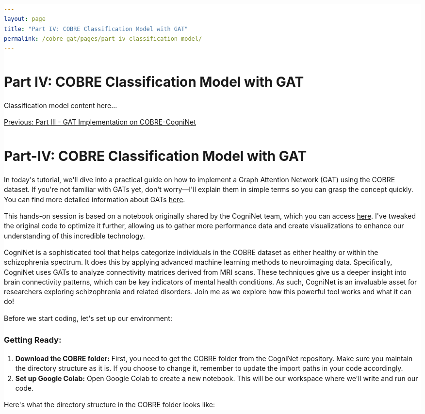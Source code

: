 ```yaml
---
layout: page
title: "Part IV: COBRE Classification Model with GAT"
permalink: /cobre-gat/pages/part-iv-classification-model/
---
```


# Part IV: COBRE Classification Model with GAT

Classification model content here...

[Previous: Part III - GAT Implementation on COBRE-CogniNet](/cobre-gat/pages/part-iii-cobre-implementation/)

# Part-IV: COBRE Classification Model with GAT

In today's tutorial, we'll dive into a practical guide on how to implement a Graph Attention Network (GAT) using the COBRE dataset. If you're not familiar with GATs yet, don't worry—I'll explain them in simple terms so you can grasp the concept quickly. You can find more detailed information about GATs [here](https://www.notion.so/Part-II-Graph-Attention-Networks-GAT-303766cead4c4b74a4e3d3f70f591f5b?pvs=21).

This hands-on session is based on a notebook originally shared by the CogniNet team, which you can access [here](https://www.notion.so/Deprecated-Part-III-GAT-Implementation-on-COBRE-CogniNet-28a04b2853af4e0f9fd88cbb2eb47e14?pvs=21). I've tweaked the original code to optimize it further, allowing us to gather more performance data and create visualizations to enhance our understanding of this incredible technology.

CogniNet is a sophisticated tool that helps categorize individuals in the COBRE dataset as either healthy or within the schizophrenia spectrum. It does this by applying advanced machine learning methods to neuroimaging data. Specifically, CogniNet uses GATs to analyze connectivity matrices derived from MRI scans. These techniques give us a deeper insight into brain connectivity patterns, which can be key indicators of mental health conditions. As such, CogniNet is an invaluable asset for researchers exploring schizophrenia and related disorders. Join me as we explore how this powerful tool works and what it can do!

Before we start coding, let's set up our environment:

### **Getting Ready:**

1. **Download the COBRE folder:** First, you need to get the COBRE folder from the CogniNet repository. Make sure you maintain the directory structure as it is. If you choose to change it, remember to update the import paths in your code accordingly.
2. **Set up Google Colab:** Open Google Colab to create a new notebook. This will be our workspace where we'll write and run our code.

Here's what the directory structure in the COBRE folder looks like:
